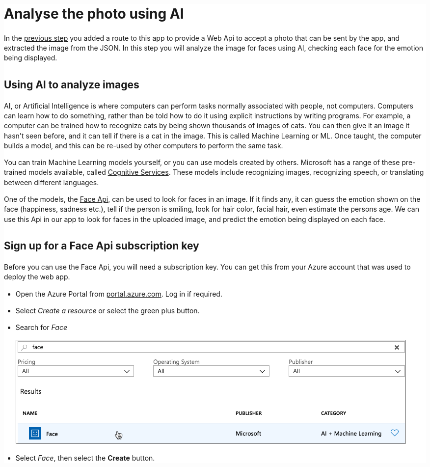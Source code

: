 # Analyse the photo using AI

In the [previous step](./AddWebApi.md) you added a route to this app to provide a Web Api to accept a photo that can be sent by the app, and extracted the image from the JSON. In this step you will analyze the image for faces using AI, checking each face for the emotion being displayed.

## Using AI to analyze images

AI, or Artificial Intelligence is where computers can perform tasks normally associated with people, not computers. Computers can learn how to do something, rather than be told how to do it using explicit instructions by writing programs. For example, a computer can be trained how to recognize cats by being shown thousands of images of cats. You can then give it an image it hasn't seen before, and it can tell if there is a cat in the image. This is called Machine Learning or ML. Once taught, the computer builds a model, and this can be re-used by other computers to perform the same task.

You can train Machine Learning models yourself, or you can use models created by others. Microsoft has a range of these pre-trained models available, called [Cognitive Services](https://azure.microsoft.com/services/cognitive-services/?WT.mc_id=pythonworkshop-github-jabenn). These models include recognizing images, recognizing speech, or translating between different languages.

One of the models, the [Face Api](https://azure.microsoft.com/services/cognitive-services/face/?WT.mc_id=pythonworkshop-github-jabenn), can be used to look for faces in an image. If it finds any, it can guess the emotion shown on the face (happiness, sadness etc.), tell if the person is smiling, look for hair color, facial hair, even estimate the persons age. We can use this Api in our app to look for faces in the uploaded image, and predict the emotion being displayed on each face.

## Sign up for a Face Api subscription key

Before you can use the Face Api, you will need a subscription key. You can get this from your Azure account that was used to deploy the web app.

* Open the Azure Portal from [portal.azure.com](https://portal.azure.com/?WT.mc_id=pythonworkshop-github-jabenn). Log in if required.

* Select *Create a resource* or select the green plus button.

* Search for *Face*
  
  ![Searching for Face in the Azure Portal](../Images/SelectFaceInAzure.png)

* Select *Face*, then select the **Create** button.
